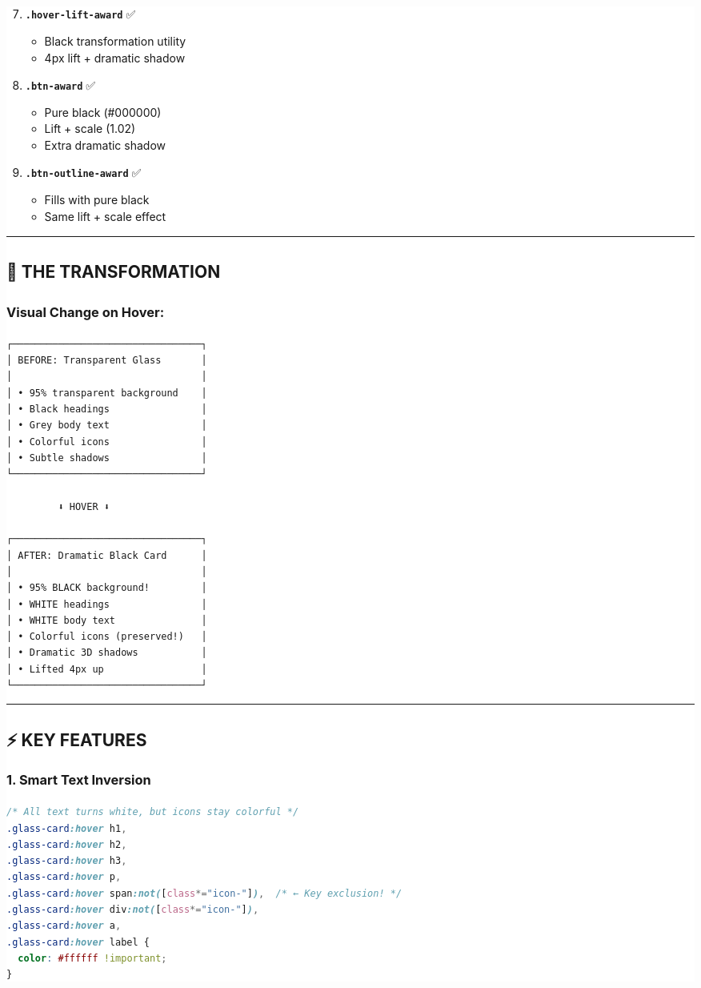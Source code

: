 7. **`.hover-lift-award`** ✅
   - Black transformation utility
   - 4px lift + dramatic shadow

8. **`.btn-award`** ✅
   - Pure black (#000000)
   - Lift + scale (1.02)
   - Extra dramatic shadow

9. **`.btn-outline-award`** ✅
   - Fills with pure black
   - Same lift + scale effect

---

## 🎨 THE TRANSFORMATION

### Visual Change on Hover:

```
┌─────────────────────────────────┐
│ BEFORE: Transparent Glass       │
│                                 │
│ • 95% transparent background    │
│ • Black headings                │
│ • Grey body text                │
│ • Colorful icons                │
│ • Subtle shadows                │
└─────────────────────────────────┘

         ⬇️ HOVER ⬇️

┌─────────────────────────────────┐
│ AFTER: Dramatic Black Card      │
│                                 │
│ • 95% BLACK background!         │
│ • WHITE headings                │
│ • WHITE body text               │
│ • Colorful icons (preserved!)   │
│ • Dramatic 3D shadows           │
│ • Lifted 4px up                 │
└─────────────────────────────────┘
```

---

## ⚡ KEY FEATURES

### 1. **Smart Text Inversion**
```css
/* All text turns white, but icons stay colorful */
.glass-card:hover h1,
.glass-card:hover h2,
.glass-card:hover h3,
.glass-card:hover p,
.glass-card:hover span:not([class*="icon-"]),  /* ← Key exclusion! */
.glass-card:hover div:not([class*="icon-"]),
.glass-card:hover a,
.glass-card:hover label {
  color: #ffffff !important;
}
```
